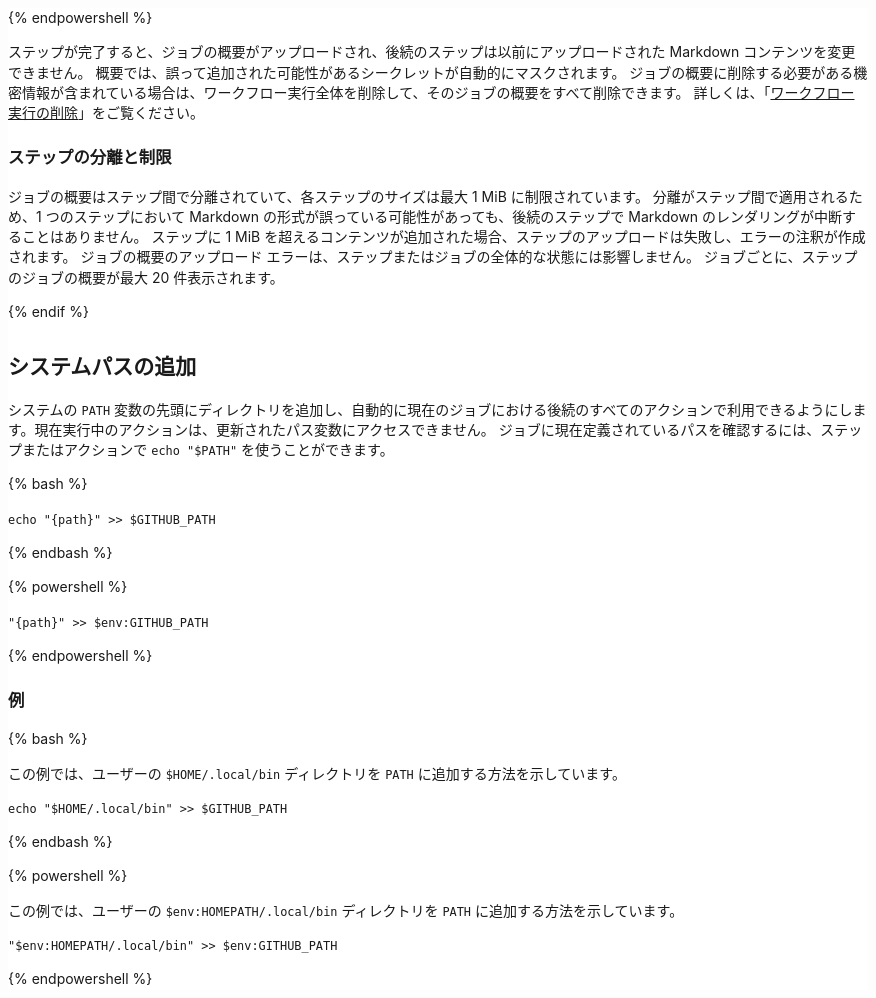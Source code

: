 {% endpowershell %}

ステップが完了すると、ジョブの概要がアップロードされ、後続のステップは以前にアップロードされた Markdown コンテンツを変更できません。 概要では、誤って追加された可能性があるシークレットが自動的にマスクされます。 ジョブの概要に削除する必要がある機密情報が含まれている場合は、ワークフロー実行全体を削除して、そのジョブの概要をすべて削除できます。 詳しくは、「[ワークフロー実行の削除](/actions/managing-workflow-runs/deleting-a-workflow-run)」をご覧ください。

### ステップの分離と制限

ジョブの概要はステップ間で分離されていて、各ステップのサイズは最大 1 MiB に制限されています。 分離がステップ間で適用されるため、1 つのステップにおいて Markdown の形式が誤っている可能性があっても、後続のステップで Markdown のレンダリングが中断することはありません。 ステップに 1 MiB を超えるコンテンツが追加された場合、ステップのアップロードは失敗し、エラーの注釈が作成されます。 ジョブの概要のアップロード エラーは、ステップまたはジョブの全体的な状態には影響しません。 ジョブごとに、ステップのジョブの概要が最大 20 件表示されます。

{% endif %}

## システムパスの追加

システムの `PATH` 変数の先頭にディレクトリを追加し、自動的に現在のジョブにおける後続のすべてのアクションで利用できるようにします。現在実行中のアクションは、更新されたパス変数にアクセスできません。 ジョブに現在定義されているパスを確認するには、ステップまたはアクションで `echo "$PATH"` を使うことができます。

{% bash %}

```bash{:copy}
echo "{path}" >> $GITHUB_PATH
```
{% endbash %}

{% powershell %}

```pwsh{:copy}
"{path}" >> $env:GITHUB_PATH
```

{% endpowershell %}

### 例

{% bash %}

この例では、ユーザーの `$HOME/.local/bin` ディレクトリを `PATH` に追加する方法を示しています。

```bash{:copy}
echo "$HOME/.local/bin" >> $GITHUB_PATH
```

{% endbash %}

{% powershell %}

この例では、ユーザーの `$env:HOMEPATH/.local/bin` ディレクトリを `PATH` に追加する方法を示しています。

```pwsh{:copy}
"$env:HOMEPATH/.local/bin" >> $env:GITHUB_PATH
```

{% endpowershell %}
